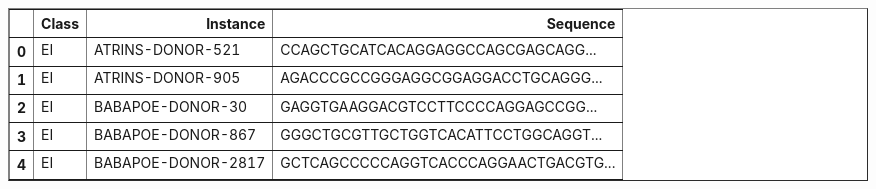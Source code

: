 


<div>
<style scoped>
    .dataframe tbody tr th:only-of-type {
        vertical-align: middle;
    }

    .dataframe tbody tr th {
        vertical-align: top;
    }

    .dataframe thead th {
        text-align: right;
    }
</style>
<table border="1" class="dataframe">
  <thead>
    <tr style="text-align: right;">
      <th></th>
      <th>Class</th>
      <th>Instance</th>
      <th>Sequence</th>
    </tr>
  </thead>
  <tbody>
    <tr>
      <th>0</th>
      <td>EI</td>
      <td>ATRINS-DONOR-521</td>
      <td>CCAGCTGCATCACAGGAGGCCAGCGAGCAGG...</td>
    </tr>
    <tr>
      <th>1</th>
      <td>EI</td>
      <td>ATRINS-DONOR-905</td>
      <td>AGACCCGCCGGGAGGCGGAGGACCTGCAGGG...</td>
    </tr>
    <tr>
      <th>2</th>
      <td>EI</td>
      <td>BABAPOE-DONOR-30</td>
      <td>GAGGTGAAGGACGTCCTTCCCCAGGAGCCGG...</td>
    </tr>
    <tr>
      <th>3</th>
      <td>EI</td>
      <td>BABAPOE-DONOR-867</td>
      <td>GGGCTGCGTTGCTGGTCACATTCCTGGCAGGT...</td>
    </tr>
    <tr>
      <th>4</th>
      <td>EI</td>
      <td>BABAPOE-DONOR-2817</td>
      <td>GCTCAGCCCCCAGGTCACCCAGGAACTGACGTG...</td>
    </tr>
  </tbody>
</table>
</div>
